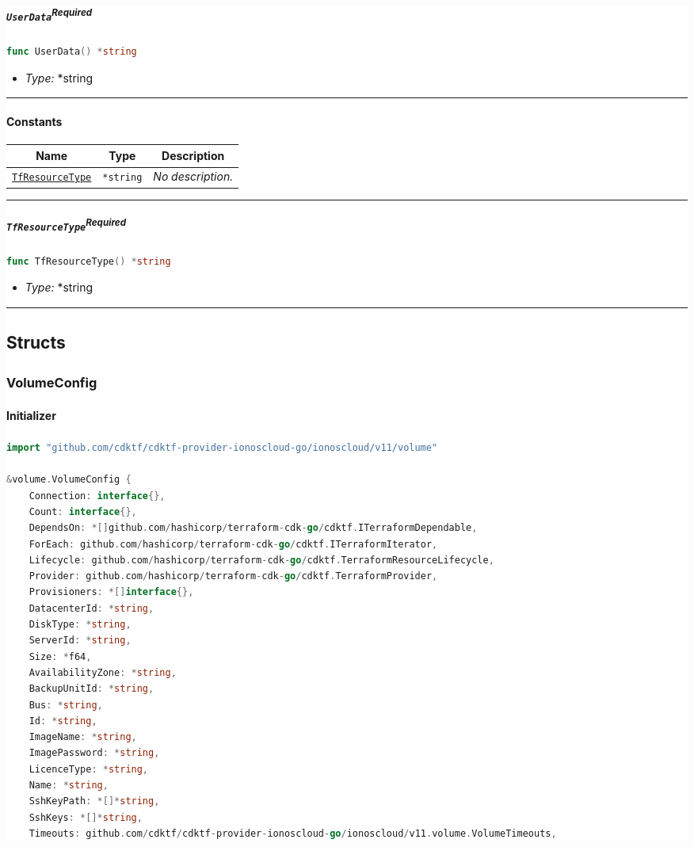 
##### `UserData`<sup>Required</sup> <a name="UserData" id="@cdktf/provider-ionoscloud.volume.Volume.property.userData"></a>

```go
func UserData() *string
```

- *Type:* *string

---

#### Constants <a name="Constants" id="Constants"></a>

| **Name** | **Type** | **Description** |
| --- | --- | --- |
| <code><a href="#@cdktf/provider-ionoscloud.volume.Volume.property.tfResourceType">TfResourceType</a></code> | <code>*string</code> | *No description.* |

---

##### `TfResourceType`<sup>Required</sup> <a name="TfResourceType" id="@cdktf/provider-ionoscloud.volume.Volume.property.tfResourceType"></a>

```go
func TfResourceType() *string
```

- *Type:* *string

---

## Structs <a name="Structs" id="Structs"></a>

### VolumeConfig <a name="VolumeConfig" id="@cdktf/provider-ionoscloud.volume.VolumeConfig"></a>

#### Initializer <a name="Initializer" id="@cdktf/provider-ionoscloud.volume.VolumeConfig.Initializer"></a>

```go
import "github.com/cdktf/cdktf-provider-ionoscloud-go/ionoscloud/v11/volume"

&volume.VolumeConfig {
	Connection: interface{},
	Count: interface{},
	DependsOn: *[]github.com/hashicorp/terraform-cdk-go/cdktf.ITerraformDependable,
	ForEach: github.com/hashicorp/terraform-cdk-go/cdktf.ITerraformIterator,
	Lifecycle: github.com/hashicorp/terraform-cdk-go/cdktf.TerraformResourceLifecycle,
	Provider: github.com/hashicorp/terraform-cdk-go/cdktf.TerraformProvider,
	Provisioners: *[]interface{},
	DatacenterId: *string,
	DiskType: *string,
	ServerId: *string,
	Size: *f64,
	AvailabilityZone: *string,
	BackupUnitId: *string,
	Bus: *string,
	Id: *string,
	ImageName: *string,
	ImagePassword: *string,
	LicenceType: *string,
	Name: *string,
	SshKeyPath: *[]*string,
	SshKeys: *[]*string,
	Timeouts: github.com/cdktf/cdktf-provider-ionoscloud-go/ionoscloud/v11.volume.VolumeTimeouts,
```